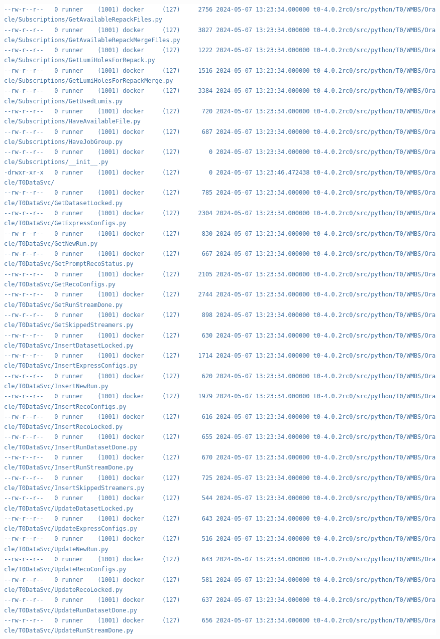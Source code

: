 ```diff
--rw-r--r--   0 runner    (1001) docker     (127)     2756 2024-05-07 13:23:34.000000 t0-4.0.2rc0/src/python/T0/WMBS/Oracle/Subscriptions/GetAvailableRepackFiles.py
--rw-r--r--   0 runner    (1001) docker     (127)     3827 2024-05-07 13:23:34.000000 t0-4.0.2rc0/src/python/T0/WMBS/Oracle/Subscriptions/GetAvailableRepackMergeFiles.py
--rw-r--r--   0 runner    (1001) docker     (127)     1222 2024-05-07 13:23:34.000000 t0-4.0.2rc0/src/python/T0/WMBS/Oracle/Subscriptions/GetLumiHolesForRepack.py
--rw-r--r--   0 runner    (1001) docker     (127)     1516 2024-05-07 13:23:34.000000 t0-4.0.2rc0/src/python/T0/WMBS/Oracle/Subscriptions/GetLumiHolesForRepackMerge.py
--rw-r--r--   0 runner    (1001) docker     (127)     3384 2024-05-07 13:23:34.000000 t0-4.0.2rc0/src/python/T0/WMBS/Oracle/Subscriptions/GetUsedLumis.py
--rw-r--r--   0 runner    (1001) docker     (127)      720 2024-05-07 13:23:34.000000 t0-4.0.2rc0/src/python/T0/WMBS/Oracle/Subscriptions/HaveAvailableFile.py
--rw-r--r--   0 runner    (1001) docker     (127)      687 2024-05-07 13:23:34.000000 t0-4.0.2rc0/src/python/T0/WMBS/Oracle/Subscriptions/HaveJobGroup.py
--rw-r--r--   0 runner    (1001) docker     (127)        0 2024-05-07 13:23:34.000000 t0-4.0.2rc0/src/python/T0/WMBS/Oracle/Subscriptions/__init__.py
-drwxr-xr-x   0 runner    (1001) docker     (127)        0 2024-05-07 13:23:46.472438 t0-4.0.2rc0/src/python/T0/WMBS/Oracle/T0DataSvc/
--rw-r--r--   0 runner    (1001) docker     (127)      785 2024-05-07 13:23:34.000000 t0-4.0.2rc0/src/python/T0/WMBS/Oracle/T0DataSvc/GetDatasetLocked.py
--rw-r--r--   0 runner    (1001) docker     (127)     2304 2024-05-07 13:23:34.000000 t0-4.0.2rc0/src/python/T0/WMBS/Oracle/T0DataSvc/GetExpressConfigs.py
--rw-r--r--   0 runner    (1001) docker     (127)      830 2024-05-07 13:23:34.000000 t0-4.0.2rc0/src/python/T0/WMBS/Oracle/T0DataSvc/GetNewRun.py
--rw-r--r--   0 runner    (1001) docker     (127)      667 2024-05-07 13:23:34.000000 t0-4.0.2rc0/src/python/T0/WMBS/Oracle/T0DataSvc/GetPromptRecoStatus.py
--rw-r--r--   0 runner    (1001) docker     (127)     2105 2024-05-07 13:23:34.000000 t0-4.0.2rc0/src/python/T0/WMBS/Oracle/T0DataSvc/GetRecoConfigs.py
--rw-r--r--   0 runner    (1001) docker     (127)     2744 2024-05-07 13:23:34.000000 t0-4.0.2rc0/src/python/T0/WMBS/Oracle/T0DataSvc/GetRunStreamDone.py
--rw-r--r--   0 runner    (1001) docker     (127)      898 2024-05-07 13:23:34.000000 t0-4.0.2rc0/src/python/T0/WMBS/Oracle/T0DataSvc/GetSkippedStreamers.py
--rw-r--r--   0 runner    (1001) docker     (127)      630 2024-05-07 13:23:34.000000 t0-4.0.2rc0/src/python/T0/WMBS/Oracle/T0DataSvc/InsertDatasetLocked.py
--rw-r--r--   0 runner    (1001) docker     (127)     1714 2024-05-07 13:23:34.000000 t0-4.0.2rc0/src/python/T0/WMBS/Oracle/T0DataSvc/InsertExpressConfigs.py
--rw-r--r--   0 runner    (1001) docker     (127)      620 2024-05-07 13:23:34.000000 t0-4.0.2rc0/src/python/T0/WMBS/Oracle/T0DataSvc/InsertNewRun.py
--rw-r--r--   0 runner    (1001) docker     (127)     1979 2024-05-07 13:23:34.000000 t0-4.0.2rc0/src/python/T0/WMBS/Oracle/T0DataSvc/InsertRecoConfigs.py
--rw-r--r--   0 runner    (1001) docker     (127)      616 2024-05-07 13:23:34.000000 t0-4.0.2rc0/src/python/T0/WMBS/Oracle/T0DataSvc/InsertRecoLocked.py
--rw-r--r--   0 runner    (1001) docker     (127)      655 2024-05-07 13:23:34.000000 t0-4.0.2rc0/src/python/T0/WMBS/Oracle/T0DataSvc/InsertRunDatasetDone.py
--rw-r--r--   0 runner    (1001) docker     (127)      670 2024-05-07 13:23:34.000000 t0-4.0.2rc0/src/python/T0/WMBS/Oracle/T0DataSvc/InsertRunStreamDone.py
--rw-r--r--   0 runner    (1001) docker     (127)      725 2024-05-07 13:23:34.000000 t0-4.0.2rc0/src/python/T0/WMBS/Oracle/T0DataSvc/InsertSkippedStreamers.py
--rw-r--r--   0 runner    (1001) docker     (127)      544 2024-05-07 13:23:34.000000 t0-4.0.2rc0/src/python/T0/WMBS/Oracle/T0DataSvc/UpdateDatasetLocked.py
--rw-r--r--   0 runner    (1001) docker     (127)      643 2024-05-07 13:23:34.000000 t0-4.0.2rc0/src/python/T0/WMBS/Oracle/T0DataSvc/UpdateExpressConfigs.py
--rw-r--r--   0 runner    (1001) docker     (127)      516 2024-05-07 13:23:34.000000 t0-4.0.2rc0/src/python/T0/WMBS/Oracle/T0DataSvc/UpdateNewRun.py
--rw-r--r--   0 runner    (1001) docker     (127)      643 2024-05-07 13:23:34.000000 t0-4.0.2rc0/src/python/T0/WMBS/Oracle/T0DataSvc/UpdateRecoConfigs.py
--rw-r--r--   0 runner    (1001) docker     (127)      581 2024-05-07 13:23:34.000000 t0-4.0.2rc0/src/python/T0/WMBS/Oracle/T0DataSvc/UpdateRecoLocked.py
--rw-r--r--   0 runner    (1001) docker     (127)      637 2024-05-07 13:23:34.000000 t0-4.0.2rc0/src/python/T0/WMBS/Oracle/T0DataSvc/UpdateRunDatasetDone.py
--rw-r--r--   0 runner    (1001) docker     (127)      656 2024-05-07 13:23:34.000000 t0-4.0.2rc0/src/python/T0/WMBS/Oracle/T0DataSvc/UpdateRunStreamDone.py
```